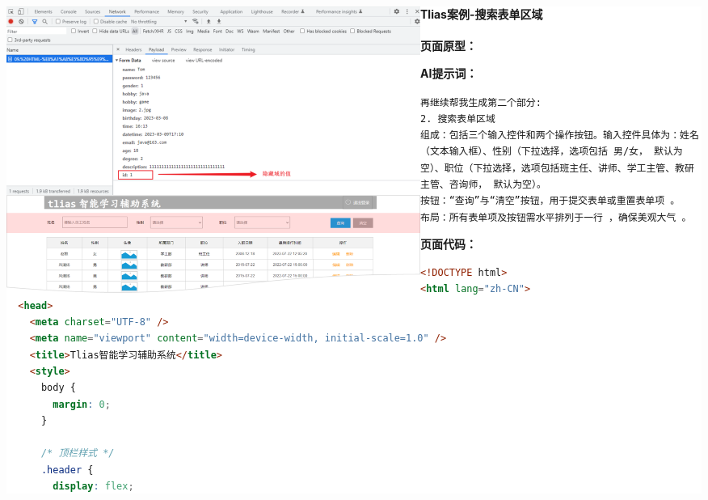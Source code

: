 <img src="assets/image-20250921152047955.png" alt="image-20250921152047955" style="zoom:50%;" align="left">

#### Tlias案例-搜索表单区域

**页面原型：**

<img src="assets/image-20250921155136427.png" alt="image-20250921155136427" style="zoom:50%;" align="left">

**AI提示词：**

```html
再继续帮我生成第二个部分: 
2. 搜索表单区域
组成：包括三个输入控件和两个操作按钮。输入控件具体为：姓名（文本输入框）、性别（下拉选择，选项包括 男/女， 默认为空）、职位（下拉选择，选项包括班主任、讲师、学工主管、教研主管、咨询师， 默认为空）。
按钮：“查询”与“清空”按钮，用于提交表单或重置表单项 。
布局：所有表单项及按钮需水平排列于一行 ，确保美观大气 。
```

**页面代码：**

```html
<!DOCTYPE html>
<html lang="zh-CN">
  <head>
    <meta charset="UTF-8" />
    <meta name="viewport" content="width=device-width, initial-scale=1.0" />
    <title>Tlias智能学习辅助系统</title>
    <style>
      body {
        margin: 0;
      }

      /* 顶栏样式 */
      .header {
        display: flex;
```